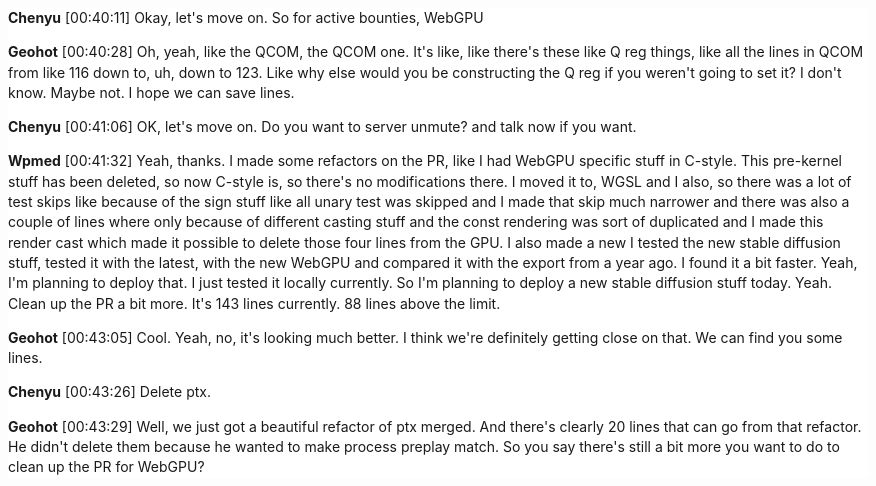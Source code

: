 **Chenyu** [00:40:11]
Okay, let's move on.
So for active bounties, WebGPU

**Geohot** [00:40:28]
Oh, yeah, like the QCOM, the QCOM one.
It's like, like there's these like Q reg things, like all the lines in QCOM from like 116 down to, uh, down to 123.
Like why else would you be constructing the Q reg if you weren't going to set it?
I don't know.
Maybe not.
I hope we can save lines.

**Chenyu** [00:41:06]
OK, let's move on.
Do you want to server unmute?
and talk now if you want.

**Wpmed** [00:41:32]
Yeah, thanks.
I made some refactors on the PR, like I had WebGPU specific stuff in C-style.
This pre-kernel stuff has been deleted, so now C-style is, so there's no modifications there.
I moved it to,
WGSL and I also, so there was a lot of test skips like because of the sign stuff like all unary test was skipped and I made that skip much narrower and there was also a couple of lines where
only because of different casting stuff and the const rendering was sort of duplicated and I made this render cast which made it possible to delete those four lines from the GPU.
I also made a new
I tested the new stable diffusion stuff, tested it with the latest, with the new WebGPU and compared it with the export from a year ago.
I found it a bit faster.
Yeah, I'm planning to deploy that.
I just tested it locally currently.
So I'm planning to deploy a new stable diffusion stuff today.
Yeah.
Clean up the PR a bit more.
It's 143 lines currently.
88 lines above the limit.

**Geohot** [00:43:05]
Cool.
Yeah, no, it's looking much better.
I think we're definitely getting close on that.
We can find you some lines.

**Chenyu** [00:43:26]
Delete ptx.

**Geohot** [00:43:29]
Well, we just got a beautiful refactor of ptx merged.
And there's clearly 20 lines that can go from that refactor.
He didn't delete them because he wanted to make process preplay match.
So you say there's still a bit more you want to do to clean up the PR for WebGPU?
